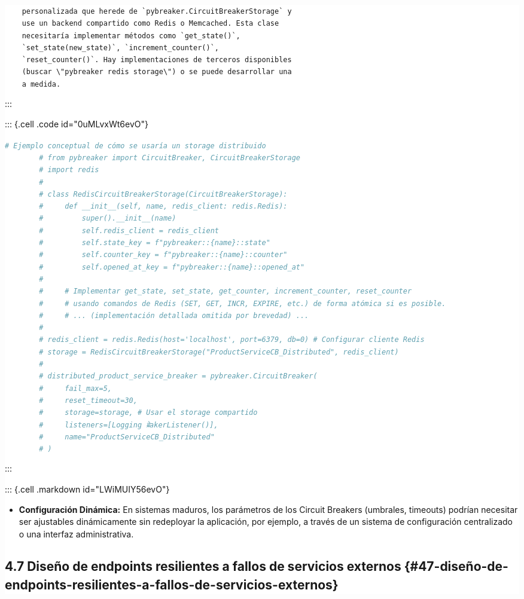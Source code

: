         personalizada que herede de `pybreaker.CircuitBreakerStorage` y
        use un backend compartido como Redis o Memcached. Esta clase
        necesitaría implementar métodos como `get_state()`,
        `set_state(new_state)`, `increment_counter()`,
        `reset_counter()`. Hay implementaciones de terceros disponibles
        (buscar \"pybreaker redis storage\") o se puede desarrollar una
        a medida.
:::

::: {.cell .code id="0uMLvxWt6evO"}
``` python
# Ejemplo conceptual de cómo se usaría un storage distribuido
        # from pybreaker import CircuitBreaker, CircuitBreakerStorage
        # import redis
        #
        # class RedisCircuitBreakerStorage(CircuitBreakerStorage):
        #     def __init__(self, name, redis_client: redis.Redis):
        #         super().__init__(name)
        #         self.redis_client = redis_client
        #         self.state_key = f"pybreaker::{name}::state"
        #         self.counter_key = f"pybreaker::{name}::counter"
        #         self.opened_at_key = f"pybreaker::{name}::opened_at"
        #
        #     # Implementar get_state, set_state, get_counter, increment_counter, reset_counter
        #     # usando comandos de Redis (SET, GET, INCR, EXPIRE, etc.) de forma atómica si es posible.
        #     # ... (implementación detallada omitida por brevedad) ...
        #
        # redis_client = redis.Redis(host='localhost', port=6379, db=0) # Configurar cliente Redis
        # storage = RedisCircuitBreakerStorage("ProductServiceCB_Distributed", redis_client)
        #
        # distributed_product_service_breaker = pybreaker.CircuitBreaker(
        #     fail_max=5,
        #     reset_timeout=30,
        #     storage=storage, # Usar el storage compartido
        #     listeners=[Logging ब्रेakerListener()],
        #     name="ProductServiceCB_Distributed"
        # )
```
:::

::: {.cell .markdown id="LWiMUIY56evO"}
-   **Configuración Dinámica:** En sistemas maduros, los parámetros de
    los Circuit Breakers (umbrales, timeouts) podrían necesitar ser
    ajustables dinámicamente sin redeployar la aplicación, por ejemplo,
    a través de un sistema de configuración centralizado o una interfaz
    administrativa.

## 4.7 Diseño de endpoints resilientes a fallos de servicios externos {#47-diseño-de-endpoints-resilientes-a-fallos-de-servicios-externos}
